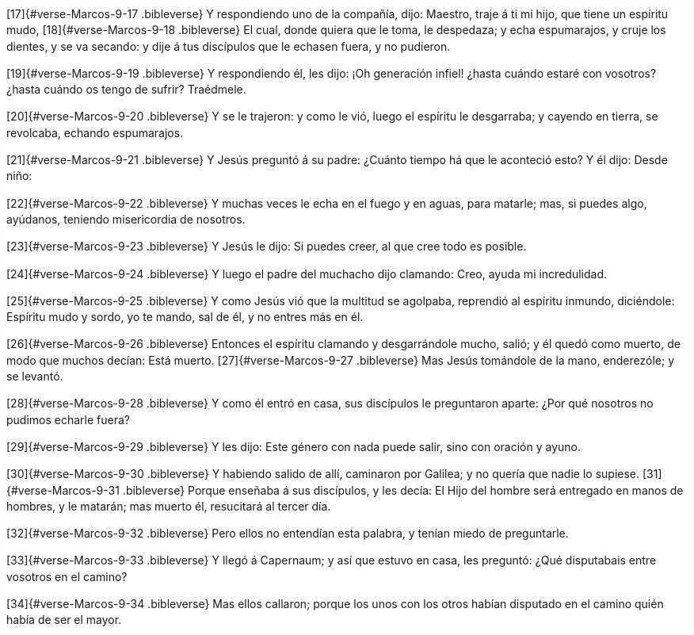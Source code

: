  
[17]{#verse-Marcos-9-17 .bibleverse} Y respondiendo uno de la compañía, dijo: Maestro, traje á ti mi hijo, que tiene un espíritu mudo, 
[18]{#verse-Marcos-9-18 .bibleverse} El cual, donde quiera que le toma, le despedaza; y echa espumarajos, y cruje los dientes, y se va secando: y dije á tus discípulos que le echasen fuera, y no pudieron.

 
[19]{#verse-Marcos-9-19 .bibleverse} Y respondiendo él, les dijo: ¡Oh generación infiel! ¿hasta cuándo estaré con vosotros? ¿hasta cuándo os tengo de sufrir? Traédmele.

 
[20]{#verse-Marcos-9-20 .bibleverse} Y se le trajeron: y como le vió, luego el espíritu le desgarraba; y cayendo en tierra, se revolcaba, echando espumarajos.

 
[21]{#verse-Marcos-9-21 .bibleverse} Y Jesús preguntó á su padre: ¿Cuánto tiempo há que le aconteció esto? Y él dijo: Desde niño:

 
[22]{#verse-Marcos-9-22 .bibleverse} Y muchas veces le echa en el fuego y en aguas, para matarle; mas, si puedes algo, ayúdanos, teniendo misericordia de nosotros.

 
[23]{#verse-Marcos-9-23 .bibleverse} Y Jesús le dijo: Si puedes creer, al que cree todo es posible.

 
[24]{#verse-Marcos-9-24 .bibleverse} Y luego el padre del muchacho dijo clamando: Creo, ayuda mi incredulidad.

 
[25]{#verse-Marcos-9-25 .bibleverse} Y como Jesús vió que la multitud se agolpaba, reprendió al espíritu inmundo, diciéndole: Espíritu mudo y sordo, yo te mando, sal de él, y no entres más en él.

 
[26]{#verse-Marcos-9-26 .bibleverse} Entonces el espíritu clamando y desgarrándole mucho, salió; y él quedó como muerto, de modo que muchos decían: Está muerto. 
[27]{#verse-Marcos-9-27 .bibleverse} Mas Jesús tomándole de la mano, enderezóle; y se levantó.

 
[28]{#verse-Marcos-9-28 .bibleverse} Y como él entró en casa, sus discípulos le preguntaron aparte: ¿Por qué nosotros no pudimos echarle fuera?

 
[29]{#verse-Marcos-9-29 .bibleverse} Y les dijo: Este género con nada puede salir, sino con oración y ayuno.

 
[30]{#verse-Marcos-9-30 .bibleverse} Y habiendo salido de allí, caminaron por Galilea; y no quería que nadie lo supiese. 
[31]{#verse-Marcos-9-31 .bibleverse} Porque enseñaba á sus discípulos, y les decía: El Hijo del hombre será entregado en manos de hombres, y le matarán; mas muerto él, resucitará al tercer día.

 
[32]{#verse-Marcos-9-32 .bibleverse} Pero ellos no entendían esta palabra, y tenían miedo de preguntarle.

 
[33]{#verse-Marcos-9-33 .bibleverse} Y llegó á Capernaum; y así que estuvo en casa, les preguntó: ¿Qué disputabais entre vosotros en el camino?

 
[34]{#verse-Marcos-9-34 .bibleverse} Mas ellos callaron; porque los unos con los otros habían disputado en el camino quién había de ser el mayor.
